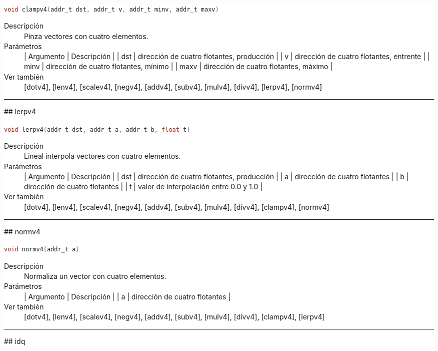 ```c
void clampv4(addr_t dst, addr_t v, addr_t minv, addr_t maxv)
```
<dt>Descripción</dt><dd>
Pinza vectores con cuatro elementos.
</dd>
<dt>Parámetros</dt><dd>
| Argumento | Descripción |
| dst | dirección de cuatro flotantes, producción |
| v | dirección de cuatro flotantes, entrente |
| minv | dirección de cuatro flotantes, mínimo |
| maxv | dirección de cuatro flotantes, máximo |
</dd>
<dt>Ver también</dt><dd>
[dotv4], [lenv4], [scalev4], [negv4], [addv4], [subv4], [mulv4], [divv4], [lerpv4], [normv4]
</dd>
<hr>
## lerpv4

```c
void lerpv4(addr_t dst, addr_t a, addr_t b, float t)
```
<dt>Descripción</dt><dd>
Lineal interpola vectores con cuatro elementos.
</dd>
<dt>Parámetros</dt><dd>
| Argumento | Descripción |
| dst | dirección de cuatro flotantes, producción |
| a | dirección de cuatro flotantes |
| b | dirección de cuatro flotantes |
| t | valor de interpolación entre 0.0 y 1.0 |
</dd>
<dt>Ver también</dt><dd>
[dotv4], [lenv4], [scalev4], [negv4], [addv4], [subv4], [mulv4], [divv4], [clampv4], [normv4]
</dd>
<hr>
## normv4

```c
void normv4(addr_t a)
```
<dt>Descripción</dt><dd>
Normaliza un vector con cuatro elementos.
</dd>
<dt>Parámetros</dt><dd>
| Argumento | Descripción |
| a | dirección de cuatro flotantes |
</dd>
<dt>Ver también</dt><dd>
[dotv4], [lenv4], [scalev4], [negv4], [addv4], [subv4], [mulv4], [divv4], [clampv4], [lerpv4]
</dd>
<hr>
## idq
